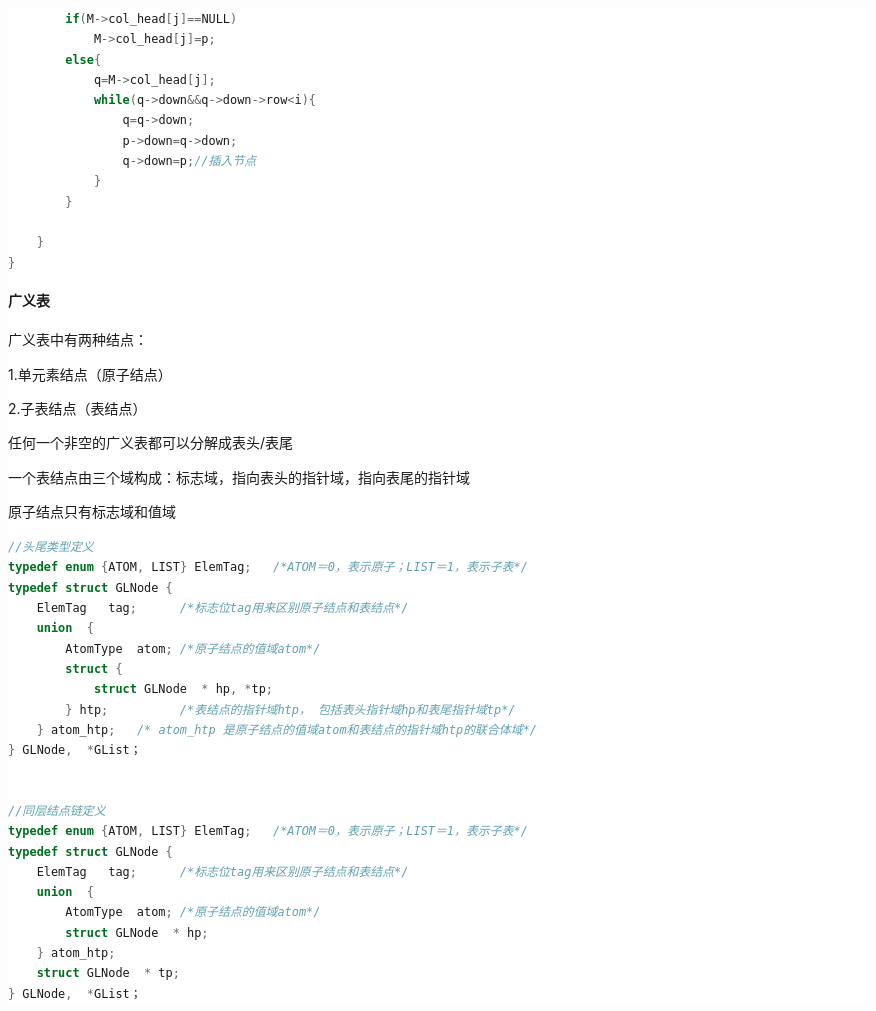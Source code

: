 ```C
        if(M->col_head[j]==NULL)
            M->col_head[j]=p;
        else{
            q=M->col_head[j];
            while(q->down&&q->down->row<i){
                q=q->down;
                p->down=q->down;
                q->down=p;//插入节点
            }
        }
        
    }
}

```

#### 广义表

广义表中有两种结点：

1.单元素结点（原子结点）

2.子表结点（表结点）

任何一个非空的广义表都可以分解成表头/表尾

一个表结点由三个域构成：标志域，指向表头的指针域，指向表尾的指针域

原子结点只有标志域和值域

```C
//头尾类型定义
typedef enum {ATOM, LIST} ElemTag;   /*ATOM＝0，表示原子；LIST＝1，表示子表*/
typedef struct GLNode {	
    ElemTag   tag; 		/*标志位tag用来区别原子结点和表结点*/
    union  {  
        AtomType  atom;	/*原子结点的值域atom*/
        struct { 
            struct GLNode  * hp, *tp;
        } htp; 			/*表结点的指针域htp， 包括表头指针域hp和表尾指针域tp*/
    } atom_htp;   /* atom_htp 是原子结点的值域atom和表结点的指针域htp的联合体域*/
} GLNode,  *GList； 
    
    
//同层结点链定义
typedef enum {ATOM, LIST} ElemTag;   /*ATOM＝0，表示原子；LIST＝1，表示子表*/
typedef struct GLNode {	
    ElemTag   tag; 		/*标志位tag用来区别原子结点和表结点*/
    union  {  
        AtomType  atom;	/*原子结点的值域atom*/
        struct GLNode  * hp;
    } atom_htp; 
    struct GLNode  * tp;
} GLNode,  *GList； 

```
